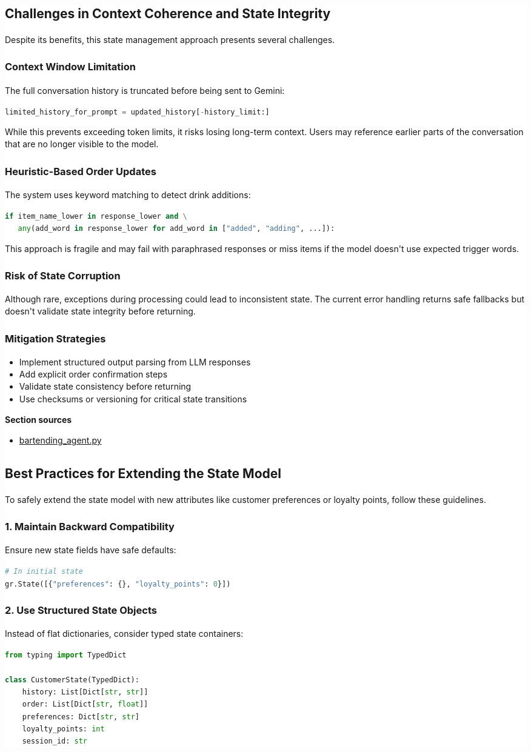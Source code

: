 ## Challenges in Context Coherence and State Integrity

Despite its benefits, this state management approach presents several challenges.

### Context Window Limitation
The full conversation history is truncated before being sent to Gemini:
```python
limited_history_for_prompt = updated_history[-history_limit:]
```
While this prevents exceeding token limits, it risks losing long-term context. Users may reference earlier parts of the conversation that are no longer visible to the model.

### Heuristic-Based Order Updates
The system uses keyword matching to detect drink additions:
```python
if item_name_lower in response_lower and \
   any(add_word in response_lower for add_word in ["added", "adding", ...]):
```
This approach is fragile and may fail with paraphrased responses or miss items if the model doesn't use expected trigger words.

### Risk of State Corruption
Although rare, exceptions during processing could lead to inconsistent state. The current error handling returns safe fallbacks but doesn't validate state integrity before returning.

### Mitigation Strategies
- Implement structured output parsing from LLM responses
- Add explicit order confirmation steps
- Validate state consistency before returning
- Use checksums or versioning for critical state transitions

**Section sources**
- [bartending_agent.py](file://bartending_agent.py#L200-L374)

## Best Practices for Extending the State Model

To safely extend the state model with new attributes like customer preferences or loyalty points, follow these guidelines.

### 1. Maintain Backward Compatibility
Ensure new state fields have safe defaults:
```python
# In initial state
gr.State([{"preferences": {}, "loyalty_points": 0}])
```

### 2. Use Structured State Objects
Instead of flat dictionaries, consider typed state containers:
```python
from typing import TypedDict

class CustomerState(TypedDict):
    history: List[Dict[str, str]]
    order: List[Dict[str, float]]
    preferences: Dict[str, str]
    loyalty_points: int
    session_id: str
```
